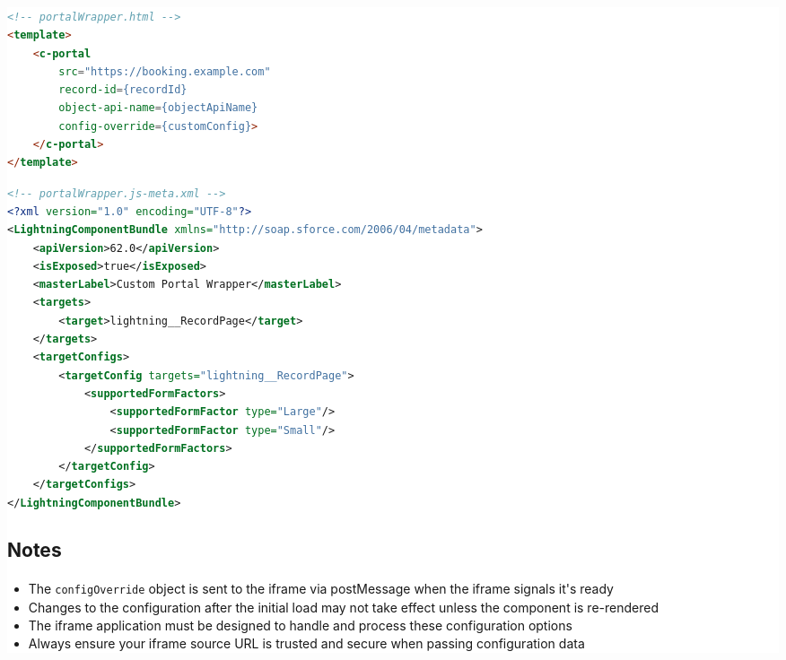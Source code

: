 ```html
<!-- portalWrapper.html -->
<template>
    <c-portal 
        src="https://booking.example.com"
        record-id={recordId}
        object-api-name={objectApiName}
        config-override={customConfig}>
    </c-portal>
</template>
```

```xml
<!-- portalWrapper.js-meta.xml -->
<?xml version="1.0" encoding="UTF-8"?>
<LightningComponentBundle xmlns="http://soap.sforce.com/2006/04/metadata">
    <apiVersion>62.0</apiVersion>
    <isExposed>true</isExposed>
    <masterLabel>Custom Portal Wrapper</masterLabel>
    <targets>
        <target>lightning__RecordPage</target>
    </targets>
    <targetConfigs>
        <targetConfig targets="lightning__RecordPage">
            <supportedFormFactors>
                <supportedFormFactor type="Large"/>
                <supportedFormFactor type="Small"/>
            </supportedFormFactors>
        </targetConfig>
    </targetConfigs>
</LightningComponentBundle>
```

## Notes

- The `configOverride` object is sent to the iframe via postMessage when the iframe signals it's ready
- Changes to the configuration after the initial load may not take effect unless the component is re-rendered
- The iframe application must be designed to handle and process these configuration options
- Always ensure your iframe source URL is trusted and secure when passing configuration data
